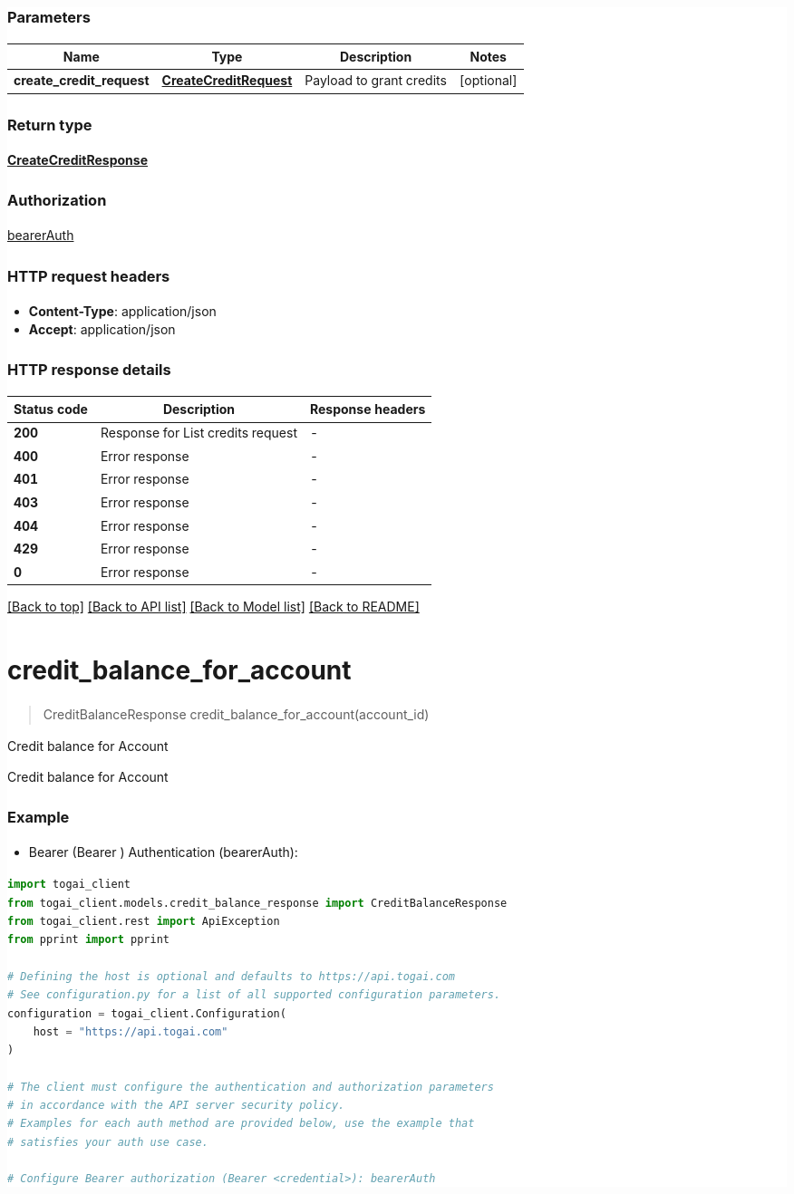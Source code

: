 

### Parameters


Name | Type | Description  | Notes
------------- | ------------- | ------------- | -------------
 **create_credit_request** | [**CreateCreditRequest**](CreateCreditRequest.md)| Payload to grant credits | [optional] 

### Return type

[**CreateCreditResponse**](CreateCreditResponse.md)

### Authorization

[bearerAuth](../README.md#bearerAuth)

### HTTP request headers

 - **Content-Type**: application/json
 - **Accept**: application/json

### HTTP response details

| Status code | Description | Response headers |
|-------------|-------------|------------------|
**200** | Response for List credits request |  -  |
**400** | Error response |  -  |
**401** | Error response |  -  |
**403** | Error response |  -  |
**404** | Error response |  -  |
**429** | Error response |  -  |
**0** | Error response |  -  |

[[Back to top]](#) [[Back to API list]](../README.md#documentation-for-api-endpoints) [[Back to Model list]](../README.md#documentation-for-models) [[Back to README]](../README.md)

# **credit_balance_for_account**
> CreditBalanceResponse credit_balance_for_account(account_id)

Credit balance for Account

Credit balance for Account

### Example

* Bearer (Bearer <credential>) Authentication (bearerAuth):

```python
import togai_client
from togai_client.models.credit_balance_response import CreditBalanceResponse
from togai_client.rest import ApiException
from pprint import pprint

# Defining the host is optional and defaults to https://api.togai.com
# See configuration.py for a list of all supported configuration parameters.
configuration = togai_client.Configuration(
    host = "https://api.togai.com"
)

# The client must configure the authentication and authorization parameters
# in accordance with the API server security policy.
# Examples for each auth method are provided below, use the example that
# satisfies your auth use case.

# Configure Bearer authorization (Bearer <credential>): bearerAuth
```